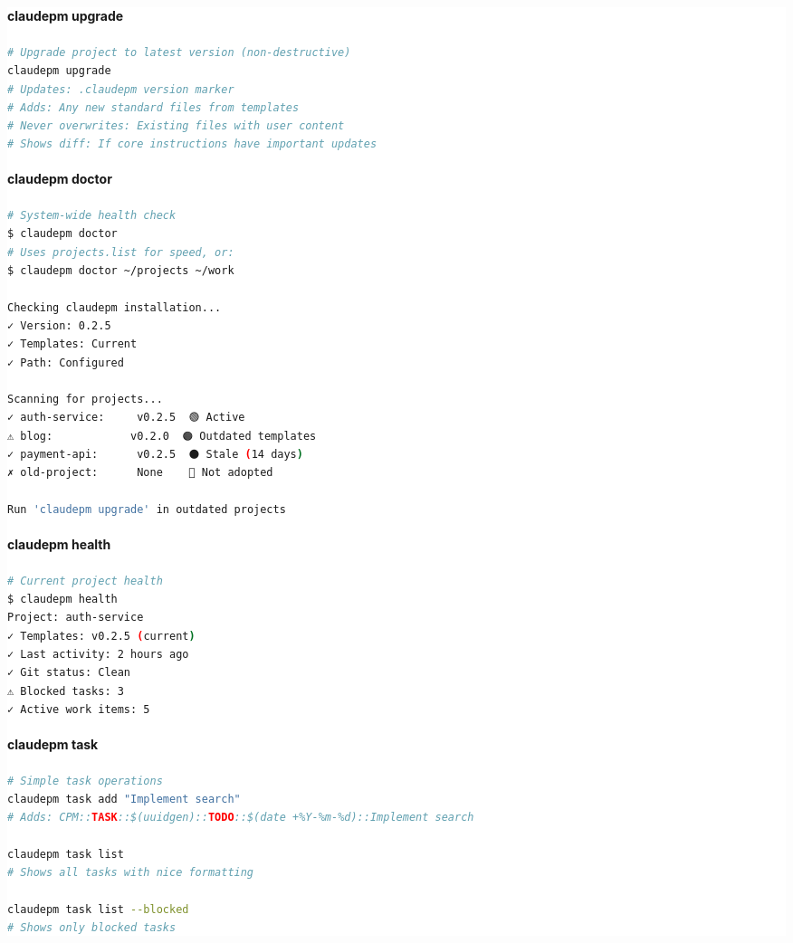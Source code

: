 #### claudepm upgrade
```bash
# Upgrade project to latest version (non-destructive)
claudepm upgrade
# Updates: .claudepm version marker
# Adds: Any new standard files from templates
# Never overwrites: Existing files with user content
# Shows diff: If core instructions have important updates
```

#### claudepm doctor
```bash
# System-wide health check
$ claudepm doctor
# Uses projects.list for speed, or:
$ claudepm doctor ~/projects ~/work

Checking claudepm installation...
✓ Version: 0.2.5
✓ Templates: Current
✓ Path: Configured

Scanning for projects...
✓ auth-service:     v0.2.5  🟢 Active
⚠ blog:            v0.2.0  🟠 Outdated templates  
✓ payment-api:      v0.2.5  ⚫ Stale (14 days)
✗ old-project:      None    🔴 Not adopted

Run 'claudepm upgrade' in outdated projects
```

#### claudepm health
```bash
# Current project health
$ claudepm health
Project: auth-service
✓ Templates: v0.2.5 (current)
✓ Last activity: 2 hours ago
✓ Git status: Clean
⚠ Blocked tasks: 3
✓ Active work items: 5
```

#### claudepm task
```bash
# Simple task operations
claudepm task add "Implement search"
# Adds: CPM::TASK::$(uuidgen)::TODO::$(date +%Y-%m-%d)::Implement search

claudepm task list
# Shows all tasks with nice formatting

claudepm task list --blocked
# Shows only blocked tasks
```
